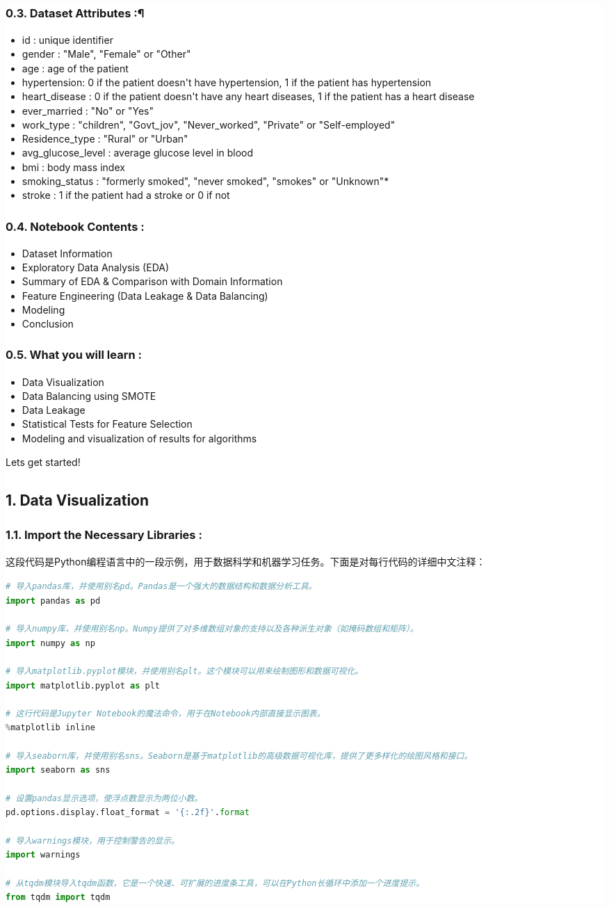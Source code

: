 ### 0.3. Dataset Attributes :¶
* id : unique identifier
* gender : "Male", "Female" or "Other"
* age : age of the patient
* hypertension: 0 if the patient doesn't have hypertension, 1 if the patient has hypertension
* heart_disease : 0 if the patient doesn't have any heart diseases, 1 if the patient has a heart disease
* ever_married : "No" or "Yes"
* work_type : "children", "Govt_jov", "Never_worked", "Private" or "Self-employed"
* Residence_type : "Rural" or "Urban"
* avg_glucose_level : average glucose level in blood
* bmi : body mass index
* smoking_status : "formerly smoked", "never smoked", "smokes" or "Unknown"*
* stroke : 1 if the patient had a stroke or 0 if not

### 0.4. Notebook Contents :
* Dataset Information
* Exploratory Data Analysis (EDA)
* Summary of EDA & Comparison with Domain Information
* Feature Engineering (Data Leakage & Data Balancing)
* Modeling
* Conclusion
### 0.5. What you will learn :
* Data Visualization
* Data Balancing using SMOTE
* Data Leakage
* Statistical Tests for Feature Selection
* Modeling and visualization of results for algorithms


Lets get started!


## 1. Data Visualization
### 1.1. Import the Necessary Libraries :

这段代码是Python编程语言中的一段示例，用于数据科学和机器学习任务。下面是对每行代码的详细中文注释：

```python
# 导入pandas库，并使用别名pd。Pandas是一个强大的数据结构和数据分析工具。
import pandas as pd

# 导入numpy库，并使用别名np。Numpy提供了对多维数组对象的支持以及各种派生对象（如掩码数组和矩阵）。
import numpy as np

# 导入matplotlib.pyplot模块，并使用别名plt。这个模块可以用来绘制图形和数据可视化。
import matplotlib.pyplot as plt

# 这行代码是Jupyter Notebook的魔法命令，用于在Notebook内部直接显示图表。
%matplotlib inline

# 导入seaborn库，并使用别名sns。Seaborn是基于matplotlib的高级数据可视化库，提供了更多样化的绘图风格和接口。
import seaborn as sns

# 设置pandas显示选项，使浮点数显示为两位小数。
pd.options.display.float_format = '{:.2f}'.format

# 导入warnings模块，用于控制警告的显示。
import warnings

# 从tqdm模块导入tqdm函数，它是一个快速、可扩展的进度条工具，可以在Python长循环中添加一个进度提示。
from tqdm import tqdm

```